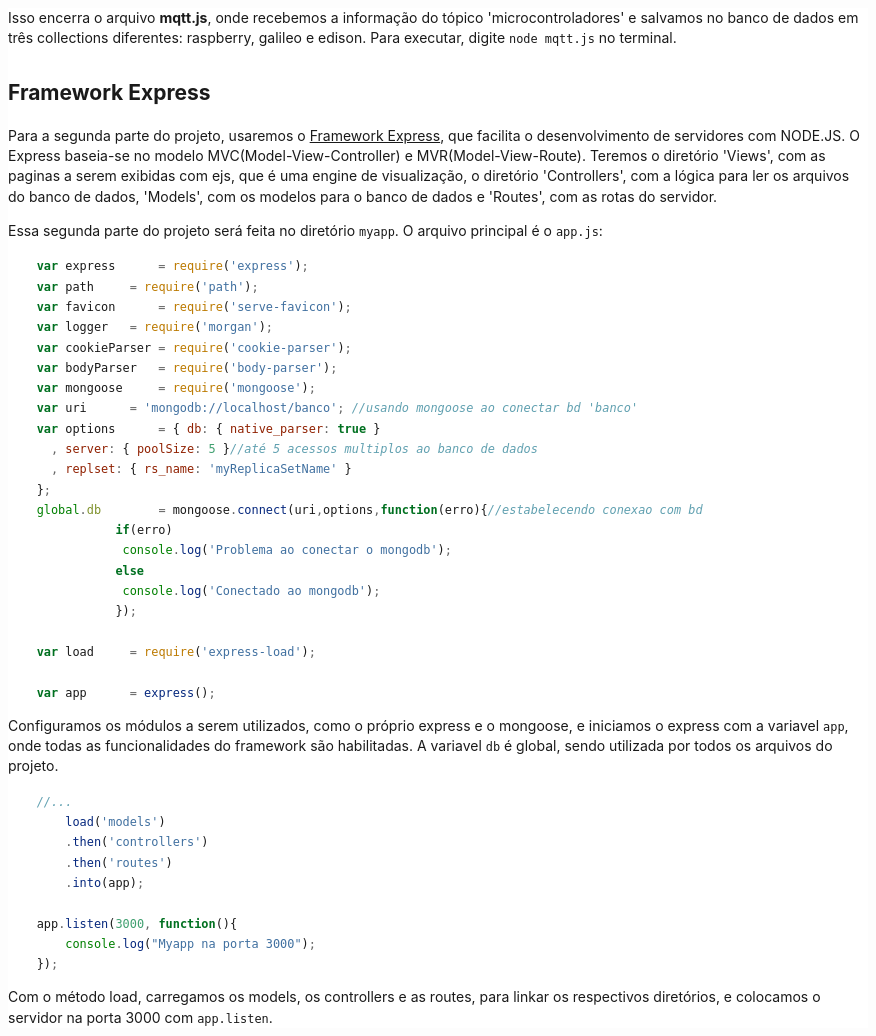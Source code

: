 Isso encerra o arquivo __mqtt.js__, onde recebemos a informação do tópico 'microcontroladores' e salvamos no banco de dados em três collections diferentes: raspberry, galileo e edison. Para executar, digite `node mqtt.js` no terminal.

<a name="express"></a>

## Framework Express
Para a segunda parte do projeto, usaremos o [Framework Express](http://expressjs.com/), que facilita o desenvolvimento de servidores com NODE.JS. O Express baseia-se no modelo MVC(Model-View-Controller) e MVR(Model-View-Route). Teremos o diretório 'Views', com as paginas a serem exibidas com ejs, que é uma engine de visualização, o diretório 'Controllers', com a lógica para ler os arquivos do banco de dados, 'Models', com os modelos para o banco de dados e 'Routes', com as rotas do servidor.

Essa segunda parte do projeto será feita no diretório `myapp`. O arquivo principal é o `app.js`:

```js
	var express 	 = require('express');
	var path	 = require('path');
	var favicon 	 = require('serve-favicon');
	var logger 	 = require('morgan');
	var cookieParser = require('cookie-parser');
	var bodyParser   = require('body-parser');
	var mongoose 	 = require('mongoose');
	var uri 	 = 'mongodb://localhost/banco'; //usando mongoose ao conectar bd 'banco'
	var options 	 = { db: { native_parser: true }  
	  , server: { poolSize: 5 }//até 5 acessos multiplos ao banco de dados
	  , replset: { rs_name: 'myReplicaSetName' }
	};
	global.db        = mongoose.connect(uri,options,function(erro){//estabelecendo conexao com bd
			   if(erro)
			   	console.log('Problema ao conectar o mongodb');
			   else
				console.log('Conectado ao mongodb');
			   });

	var load 	 = require('express-load');

	var app 	 = express();
```

Configuramos os módulos a serem utilizados, como o próprio express e o mongoose, e iniciamos o express com a variavel `app`, onde todas as funcionalidades do framework são habilitadas. A variavel `db` é global, sendo utilizada por todos os arquivos do projeto.

```js
	//...
		load('models')
		.then('controllers')
		.then('routes')
		.into(app);

	app.listen(3000, function(){
		console.log("Myapp na porta 3000");
	});
```
Com o método load, carregamos os models, os controllers e as routes, para linkar os respectivos diretórios, e colocamos o servidor na porta 3000 com `app.listen`.
